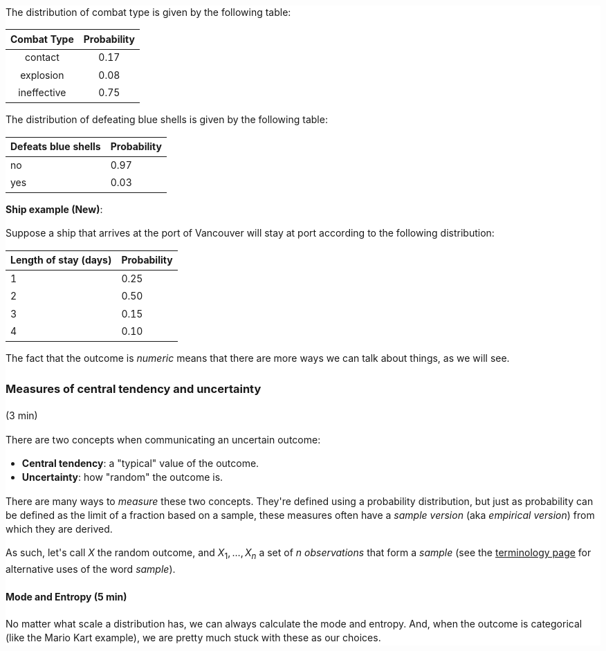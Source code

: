 The distribution of combat type is given by the following table:

| Combat Type    | Probability| 
|:-------:|:----------:|
| contact  |     0.17| 
| explosion |     0.08| 
| ineffective    |     0.75|

The distribution of defeating blue shells is given by the following table:

| Defeats blue shells | Probability |
|-----|------|
| no  | 0.97 |
| yes | 0.03 |

__Ship example (New)__:

Suppose a ship that arrives at the port of Vancouver will stay at port according to the following distribution:

| Length of stay (days) | Probability |
|---|------|
| 1 | 0.25 |
| 2 | 0.50 |
| 3 | 0.15 |
| 4 | 0.10 |

The fact that the outcome is _numeric_ means that there are more ways we can talk about things, as we will see.


### Measures of central tendency and uncertainty

(3 min)

There are two concepts when communicating an uncertain outcome:

- __Central tendency__: a "typical" value of the outcome.
- __Uncertainty__: how "random" the outcome is.

There are many ways to _measure_ these two concepts. They're defined using a probability distribution, but just as probability can be defined as the limit of a fraction based on a sample, these measures often have a _sample version_ (aka _empirical version_) from which they are derived. 

As such, let's call $X$ the random outcome, and $X_1, \ldots, X_n$ a set of $n$ _observations_ that form a _sample_ (see the [terminology page](https://ubc-mds.github.io/resources_pages/terminology/#sample) for alternative uses of the word _sample_).

#### Mode and Entropy (5 min)

No matter what scale a distribution has, we can always calculate the mode and entropy. And, when the outcome is categorical (like the Mario Kart example), we are pretty much stuck with these as our choices.
